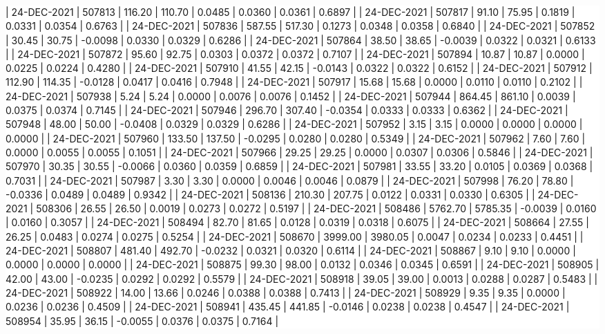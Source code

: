 | 24-DEC-2021 | 507813 | 116.20 | 110.70 | 0.0485 | 0.0360 | 0.0361 | 0.6897 |
| 24-DEC-2021 | 507817 | 91.10 | 75.95 | 0.1819 | 0.0331 | 0.0354 | 0.6763 |
| 24-DEC-2021 | 507836 | 587.55 | 517.30 | 0.1273 | 0.0348 | 0.0358 | 0.6840 |
| 24-DEC-2021 | 507852 | 30.45 | 30.75 | -0.0098 | 0.0330 | 0.0329 | 0.6286 |
| 24-DEC-2021 | 507864 | 38.50 | 38.65 | -0.0039 | 0.0322 | 0.0321 | 0.6133 |
| 24-DEC-2021 | 507872 | 95.60 | 92.75 | 0.0303 | 0.0372 | 0.0372 | 0.7107 |
| 24-DEC-2021 | 507894 | 10.87 | 10.87 | 0.0000 | 0.0225 | 0.0224 | 0.4280 |
| 24-DEC-2021 | 507910 | 41.55 | 42.15 | -0.0143 | 0.0322 | 0.0322 | 0.6152 |
| 24-DEC-2021 | 507912 | 112.90 | 114.35 | -0.0128 | 0.0417 | 0.0416 | 0.7948 |
| 24-DEC-2021 | 507917 | 15.68 | 15.68 | 0.0000 | 0.0110 | 0.0110 | 0.2102 |
| 24-DEC-2021 | 507938 | 5.24 | 5.24 | 0.0000 | 0.0076 | 0.0076 | 0.1452 |
| 24-DEC-2021 | 507944 | 864.45 | 861.10 | 0.0039 | 0.0375 | 0.0374 | 0.7145 |
| 24-DEC-2021 | 507946 | 296.70 | 307.40 | -0.0354 | 0.0333 | 0.0333 | 0.6362 |
| 24-DEC-2021 | 507948 | 48.00 | 50.00 | -0.0408 | 0.0329 | 0.0329 | 0.6286 |
| 24-DEC-2021 | 507952 | 3.15 | 3.15 | 0.0000 | 0.0000 | 0.0000 | 0.0000 |
| 24-DEC-2021 | 507960 | 133.50 | 137.50 | -0.0295 | 0.0280 | 0.0280 | 0.5349 |
| 24-DEC-2021 | 507962 | 7.60 | 7.60 | 0.0000 | 0.0055 | 0.0055 | 0.1051 |
| 24-DEC-2021 | 507966 | 29.25 | 29.25 | 0.0000 | 0.0307 | 0.0306 | 0.5846 |
| 24-DEC-2021 | 507970 | 30.35 | 30.55 | -0.0066 | 0.0360 | 0.0359 | 0.6859 |
| 24-DEC-2021 | 507981 | 33.55 | 33.20 | 0.0105 | 0.0369 | 0.0368 | 0.7031 |
| 24-DEC-2021 | 507987 | 3.30 | 3.30 | 0.0000 | 0.0046 | 0.0046 | 0.0879 |
| 24-DEC-2021 | 507998 | 76.20 | 78.80 | -0.0336 | 0.0489 | 0.0489 | 0.9342 |
| 24-DEC-2021 | 508136 | 210.30 | 207.75 | 0.0122 | 0.0331 | 0.0330 | 0.6305 |
| 24-DEC-2021 | 508306 | 26.55 | 26.50 | 0.0019 | 0.0273 | 0.0272 | 0.5197 |
| 24-DEC-2021 | 508486 | 5762.70 | 5785.35 | -0.0039 | 0.0160 | 0.0160 | 0.3057 |
| 24-DEC-2021 | 508494 | 82.70 | 81.65 | 0.0128 | 0.0319 | 0.0318 | 0.6075 |
| 24-DEC-2021 | 508664 | 27.55 | 26.25 | 0.0483 | 0.0274 | 0.0275 | 0.5254 |
| 24-DEC-2021 | 508670 | 3999.00 | 3980.05 | 0.0047 | 0.0234 | 0.0233 | 0.4451 |
| 24-DEC-2021 | 508807 | 481.40 | 492.70 | -0.0232 | 0.0321 | 0.0320 | 0.6114 |
| 24-DEC-2021 | 508867 | 9.10 | 9.10 | 0.0000 | 0.0000 | 0.0000 | 0.0000 |
| 24-DEC-2021 | 508875 | 99.30 | 98.00 | 0.0132 | 0.0346 | 0.0345 | 0.6591 |
| 24-DEC-2021 | 508905 | 42.00 | 43.00 | -0.0235 | 0.0292 | 0.0292 | 0.5579 |
| 24-DEC-2021 | 508918 | 39.05 | 39.00 | 0.0013 | 0.0288 | 0.0287 | 0.5483 |
| 24-DEC-2021 | 508922 | 14.00 | 13.66 | 0.0246 | 0.0388 | 0.0388 | 0.7413 |
| 24-DEC-2021 | 508929 | 9.35 | 9.35 | 0.0000 | 0.0236 | 0.0236 | 0.4509 |
| 24-DEC-2021 | 508941 | 435.45 | 441.85 | -0.0146 | 0.0238 | 0.0238 | 0.4547 |
| 24-DEC-2021 | 508954 | 35.95 | 36.15 | -0.0055 | 0.0376 | 0.0375 | 0.7164 |
